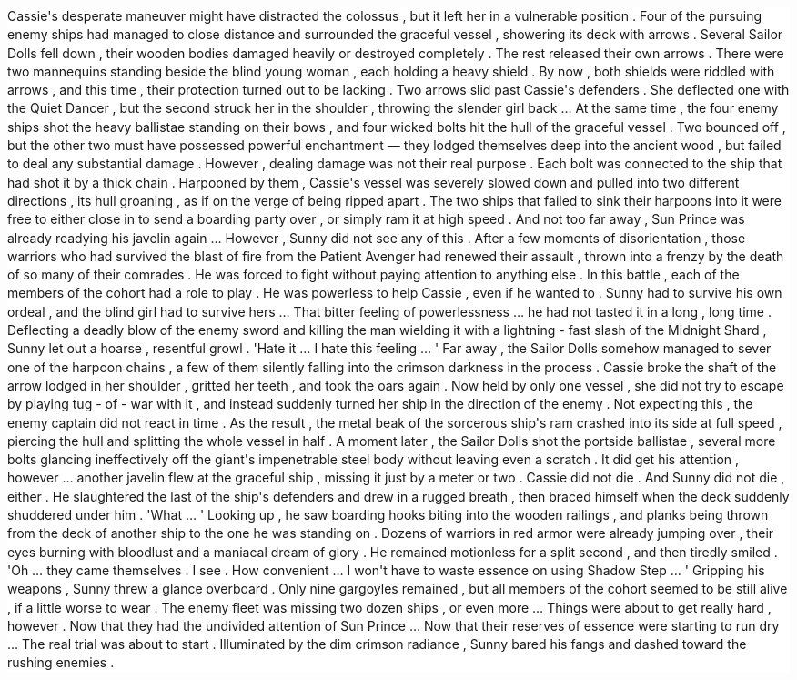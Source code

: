 Cassie's desperate maneuver might have distracted the colossus , but it left her in a vulnerable position . Four of the pursuing enemy ships had managed to close distance and surrounded the graceful vessel , showering its deck with arrows . Several Sailor Dolls fell down , their wooden bodies damaged heavily or destroyed completely . The rest released their own arrows .
There were two mannequins standing beside the blind young woman , each holding a heavy shield . By now , both shields were riddled with arrows , and this time , their protection turned out to be lacking .
Two arrows slid past Cassie's defenders . She deflected one with the Quiet Dancer , but the second struck her in the shoulder , throwing the slender girl back …
At the same time , the four enemy ships shot the heavy ballistae standing on their bows , and four wicked bolts hit the hull of the graceful vessel . Two bounced off , but the other two must have possessed powerful enchantment — they lodged themselves deep into the ancient wood , but failed to deal any substantial damage .
However , dealing damage was not their real purpose .
Each bolt was connected to the ship that had shot it by a thick chain . Harpooned by them , Cassie's vessel was severely slowed down and pulled into two different directions , its hull groaning , as if on the verge of being ripped apart .
The two ships that failed to sink their harpoons into it were free to either close in to send a boarding party over , or simply ram it at high speed .
And not too far away , Sun Prince was already readying his javelin again …
However , Sunny did not see any of this .
After a few moments of disorientation , those warriors who had survived the blast of fire from the Patient Avenger had renewed their assault , thrown into a frenzy by the death of so many of their comrades . He was forced to fight without paying attention to anything else .
In this battle , each of the members of the cohort had a role to play . He was powerless to help Cassie , even if he wanted to . Sunny had to survive his own ordeal , and the blind girl had to survive hers …
That bitter feeling of powerlessness … he had not tasted it in a long , long time .
Deflecting a deadly blow of the enemy sword and killing the man wielding it with a lightning - fast slash of the Midnight Shard , Sunny let out a hoarse , resentful growl .
'Hate it … I hate this feeling … '
Far away , the Sailor Dolls somehow managed to sever one of the harpoon chains , a few of them silently falling into the crimson darkness in the process . Cassie broke the shaft of the arrow lodged in her shoulder , gritted her teeth , and took the oars again . Now held by only one vessel , she did not try to escape by playing tug - of - war with it , and instead suddenly turned her ship in the direction of the enemy .
Not expecting this , the enemy captain did not react in time . As the result , the metal beak of the sorcerous ship's ram crashed into its side at full speed , piercing the hull and splitting the whole vessel in half .
A moment later , the Sailor Dolls shot the portside ballistae , several more bolts glancing ineffectively off the giant's impenetrable steel body without leaving even a scratch . It did get his attention , however … another javelin flew at the graceful ship , missing it just by a meter or two .
Cassie did not die .
And Sunny did not die , either .
He slaughtered the last of the ship's defenders and drew in a rugged breath , then braced himself when the deck suddenly shuddered under him .
'What … '
Looking up , he saw boarding hooks biting into the wooden railings , and planks being thrown from the deck of another ship to the one he was standing on .
Dozens of warriors in red armor were already jumping over , their eyes burning with bloodlust and a maniacal dream of glory .
He remained motionless for a split second , and then tiredly smiled .
'Oh … they came themselves . I see . How convenient … I won't have to waste essence on using Shadow Step … '
Gripping his weapons , Sunny threw a glance overboard .
Only nine gargoyles remained , but all members of the cohort seemed to be still alive , if a little worse to wear . The enemy fleet was missing two dozen ships , or even more …
Things were about to get really hard , however .
Now that they had the undivided attention of Sun Prince …
Now that their reserves of essence were starting to run dry …
The real trial was about to start .
Illuminated by the dim crimson radiance , Sunny bared his fangs and dashed toward the rushing enemies .
